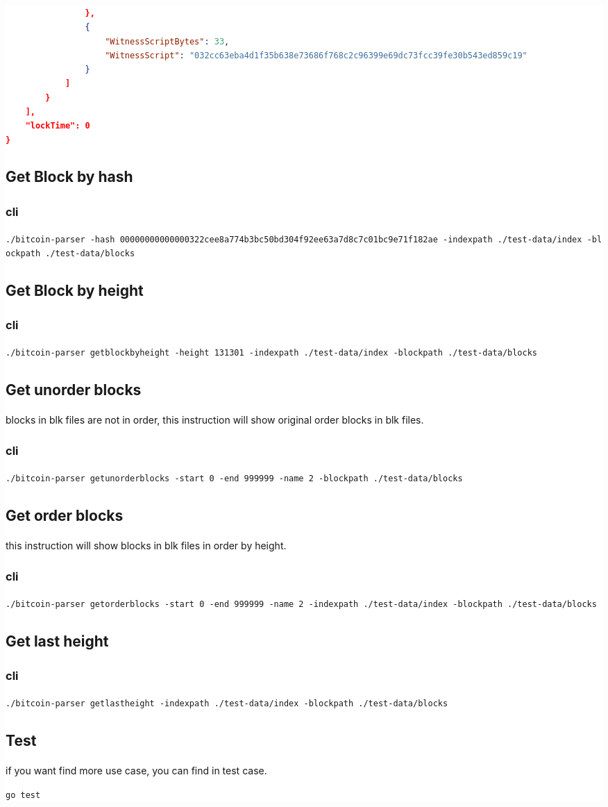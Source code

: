 ```json
				},
				{
					"WitnessScriptBytes": 33,
					"WitnessScript": "032cc63eba4d1f35b638e73686f768c2c96399e69dc73fcc39fe30b543ed859c19"
				}
			]
		}
	],
	"lockTime": 0
}
```

## Get Block by hash

### cli
```shell script
./bitcoin-parser -hash 00000000000000322cee8a774b3bc50bd304f92ee63a7d8c7c01bc9e71f182ae -indexpath ./test-data/index -blockpath ./test-data/blocks
```

## Get Block by height

### cli
```shell script
./bitcoin-parser getblockbyheight -height 131301 -indexpath ./test-data/index -blockpath ./test-data/blocks
```

## Get unorder blocks

blocks in blk files are not in order, this instruction will show original order blocks in blk files. 

### cli
```shell script
./bitcoin-parser getunorderblocks -start 0 -end 999999 -name 2 -blockpath ./test-data/blocks
```

## Get order blocks

this instruction will show blocks in blk files in order by height.

### cli
```shell script
./bitcoin-parser getorderblocks -start 0 -end 999999 -name 2 -indexpath ./test-data/index -blockpath ./test-data/blocks
```

## Get last height
### cli
```shell script
./bitcoin-parser getlastheight -indexpath ./test-data/index -blockpath ./test-data/blocks
```

Test
-----
if you want find more use case, you can find in test case.

```shell script
go test
```